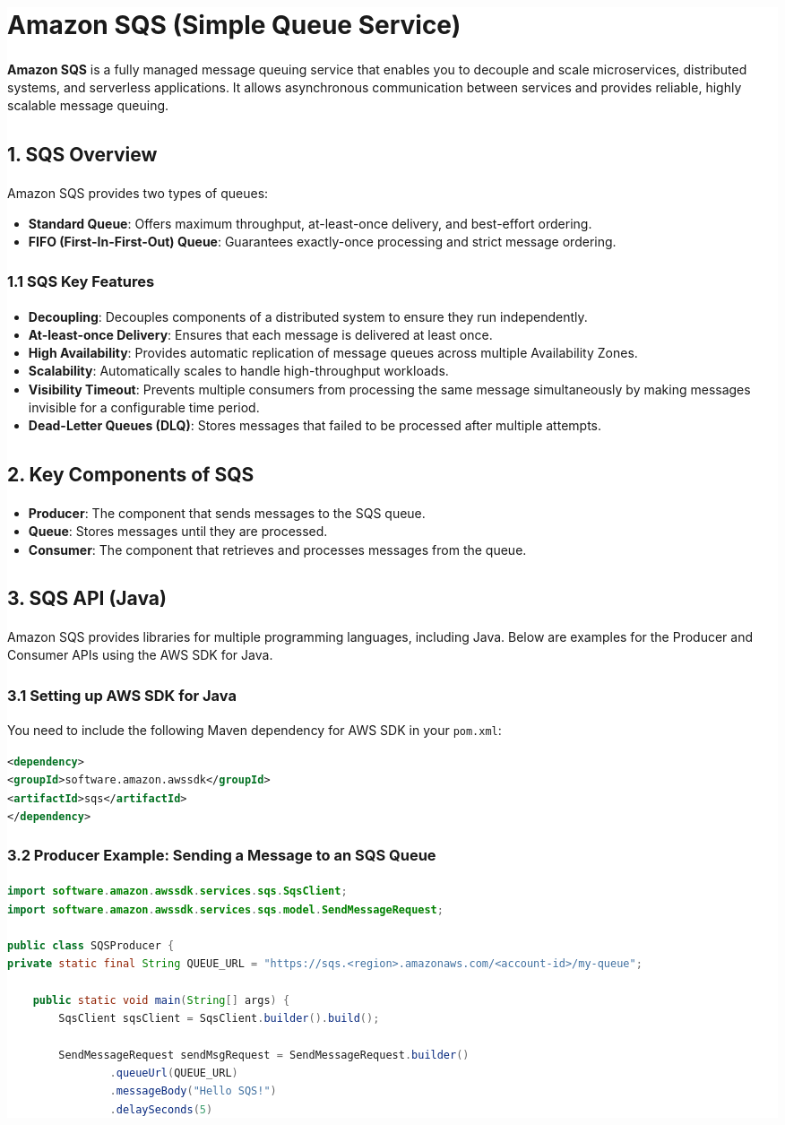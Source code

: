 # Amazon SQS (Simple Queue Service)

**Amazon SQS** is a fully managed message queuing service that enables you to decouple and scale microservices, distributed systems, and serverless applications. It allows asynchronous communication between services and provides reliable, highly scalable message queuing.

## 1. SQS Overview

Amazon SQS provides two types of queues:
- **Standard Queue**: Offers maximum throughput, at-least-once delivery, and best-effort ordering.
- **FIFO (First-In-First-Out) Queue**: Guarantees exactly-once processing and strict message ordering.

### 1.1 SQS Key Features

- **Decoupling**: Decouples components of a distributed system to ensure they run independently.
- **At-least-once Delivery**: Ensures that each message is delivered at least once.
- **High Availability**: Provides automatic replication of message queues across multiple Availability Zones.
- **Scalability**: Automatically scales to handle high-throughput workloads.
- **Visibility Timeout**: Prevents multiple consumers from processing the same message simultaneously by making messages invisible for a configurable time period.
- **Dead-Letter Queues (DLQ)**: Stores messages that failed to be processed after multiple attempts.

## 2. Key Components of SQS

- **Producer**: The component that sends messages to the SQS queue.
- **Queue**: Stores messages until they are processed.
- **Consumer**: The component that retrieves and processes messages from the queue.

## 3. SQS API (Java)

Amazon SQS provides libraries for multiple programming languages, including Java. Below are examples for the Producer and Consumer APIs using the AWS SDK for Java.

### 3.1 Setting up AWS SDK for Java

You need to include the following Maven dependency for AWS SDK in your `pom.xml`:

```xml
<dependency>
<groupId>software.amazon.awssdk</groupId>
<artifactId>sqs</artifactId>
</dependency>
```

### 3.2 Producer Example: Sending a Message to an SQS Queue

```java
import software.amazon.awssdk.services.sqs.SqsClient;
import software.amazon.awssdk.services.sqs.model.SendMessageRequest;

public class SQSProducer {
private static final String QUEUE_URL = "https://sqs.<region>.amazonaws.com/<account-id>/my-queue";

    public static void main(String[] args) {
        SqsClient sqsClient = SqsClient.builder().build();

        SendMessageRequest sendMsgRequest = SendMessageRequest.builder()
                .queueUrl(QUEUE_URL)
                .messageBody("Hello SQS!")
                .delaySeconds(5)
```